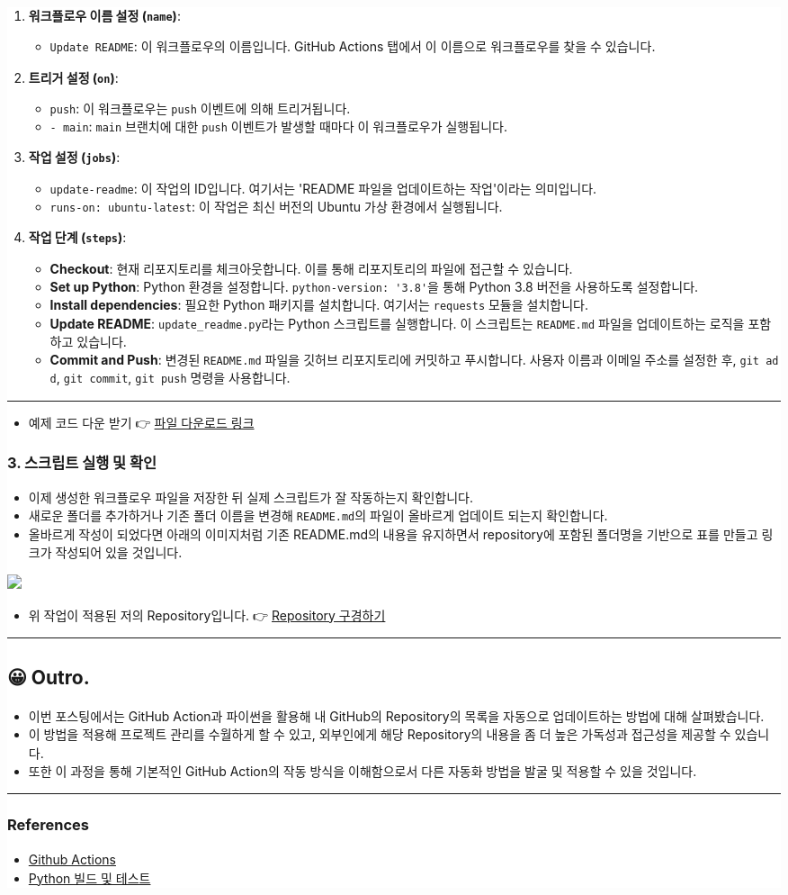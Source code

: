 
1. **워크플로우 이름 설정 (`name`)**:
    - `Update README`: 이 워크플로우의 이름입니다. GitHub Actions 탭에서 이 이름으로 워크플로우를 찾을 수 있습니다.
      
2. **트리거 설정 (`on`)**:
    - `push`: 이 워크플로우는 `push` 이벤트에 의해 트리거됩니다.
    - `- main`: `main` 브랜치에 대한 `push` 이벤트가 발생할 때마다 이 워크플로우가 실행됩니다.
      
3. **작업 설정 (`jobs`)**:
    - `update-readme`: 이 작업의 ID입니다. 여기서는 'README 파일을 업데이트하는 작업'이라는 의미입니다.
    - `runs-on: ubuntu-latest`: 이 작업은 최신 버전의 Ubuntu 가상 환경에서 실행됩니다.
      
4. **작업 단계 (`steps`)**:
    - **Checkout**: 현재 리포지토리를 체크아웃합니다. 이를 통해 리포지토리의 파일에 접근할 수 있습니다.
    - **Set up Python**: Python 환경을 설정합니다. `python-version: '3.8'`을 통해 Python 3.8 버전을 사용하도록 설정합니다.
    - **Install dependencies**: 필요한 Python 패키지를 설치합니다. 여기서는 `requests` 모듈을 설치합니다.
    - **Update README**: `update_readme.py`라는 Python 스크립트를 실행합니다. 이 스크립트는 `README.md` 파일을 업데이트하는 로직을 포함하고 있습니다.
    - **Commit and Push**: 변경된 `README.md` 파일을 깃허브 리포지토리에 커밋하고 푸시합니다. 사용자 이름과 이메일 주소를 설정한 후, `git add`, `git commit`, `git push` 명령을 사용합니다.

---


- 예제 코드 다운 받기 👉 [파일 다운로드 링크](../../../../assets/attached_files/update_readme.yml)



### 3. 스크립트 실행 및 확인
- 이제 생성한 워크플로우 파일을 저장한 뒤 실제 스크립트가 잘 작동하는지 확인합니다.
- 새로운 폴더를 추가하거나 기존 폴더 이름을 변경해 `README.md`의 파일이 올바르게 업데이트 되는지 확인합니다.
- 올바르게 작성이 되었다면 아래의 이미지처럼 기존 README.md의 내용을 유지하면서 repository에 포함된 폴더명을 기반으로 표를 만들고 링크가 작성되어 있을 것입니다.



![](https://i.imgur.com/FQ7gUxT.png)

- 위 작업이 적용된 저의 Repository입니다. 👉 [Repository 구경하기](https://github.com/Kimgabe/AIFFEL_Online_Quest)

---


## 😀 Outro.
- 이번 포스팅에서는 GitHub Action과 파이썬을 활용해 내 GitHub의 Repository의 목록을 자동으로 업데이트하는 방법에 대해 살펴봤습니다.
- 이 방법을 적용해 프로젝트 관리를 수월하게 할 수 있고, 외부인에게 해당 Repository의 내용을 좀 더 높은 가독성과 접근성을 제공할 수 있습니다.
- 또한 이 과정을 통해 기본적인 GitHub Action의 작동 방식을 이해함으로서 다른 자동화 방법을 발굴 및 적용할 수 있을 것입니다.

---


### References
- [Github Actions](https://docs.github.com/ko/enterprise-cloud@latest/actions)
- [Python 빌드 및 테스트](https://docs.github.com/ko/enterprise-cloud@latest/actions/automating-builds-and-tests/building-and-testing-python)

